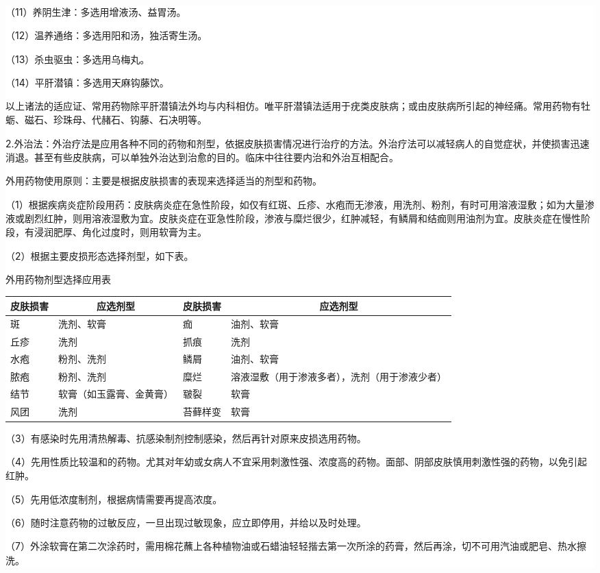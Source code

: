 （11）养阴生津：多选用增液汤、益胃汤。

（12）温养通络：多选用阳和汤，独活寄生汤。

（13）杀虫驱虫：多选用乌梅丸。

（14）平肝潜镇：多选用天麻钩藤饮。

以上诸法的适应证、常用药物除平肝潜镇法外均与内科相仿。唯平肝潜镇法适用于疣类皮肤病；或由皮肤病所引起的神经痛。常用药物有牡蛎、磁石、珍珠母、代赭石、钩藤、石决明等。

2.外治法：外治疗法是应用各种不同的药物和剂型，依据皮肤损害情况进行治疗的方法。外治疗法可以减轻病人的自觉症状，并使损害迅速消退。甚至有些皮肤病，可以单独外治达到治愈的目的。临床中往往要内治和外治互相配合。

外用药物使用原则：主要是根据皮肤损害的表现来选择适当的剂型和药物。

（1）根据疾病炎症阶段用药：皮肤病炎症在急性阶段，如仅有红斑、丘疹、水疱而无渗液，用洗剂、粉剂，有时可用溶液湿敷；如为大量渗液或剧烈红肿，则用溶液湿敷为宜。皮肤炎症在亚急性阶段，渗液与糜烂很少，红肿减轻，有鳞屑和结痂则用油剂为宜。皮肤炎症在慢性阶段，有浸润肥厚、角化过度时，则用软膏为主。

（2）根据主要皮损形态选择剂型，如下表。

外用药物剂型选择应用表

| 皮肤损害 | 应选剂型                 | 皮肤损害 | 应选剂型                                       |
| -------- | ------------------------ | -------- | ---------------------------------------------- |
| 斑       | 洗剂、软膏               | 痂       | 油剂、软膏                                     |
| 丘疹     | 洗剂                     | 抓痕     | 洗剂                                           |
| 水疱     | 粉剂、洗剂               | 鳞屑     | 油剂、软膏                                     |
| 脓疱     | 粉剂、洗剂               | 糜烂     | 溶液湿敷（用于渗液多者），洗剂（用于渗液少者） |
| 结节     | 软膏（如玉露膏、金黄膏） | 皲裂     | 软膏                                           |
| 风团     | 洗剂                     | 苔藓样变 | 软膏                                           |

（3）有感染时先用清热解毒、抗感染制剂控制感染，然后再针对原来皮损选用药物。

（4）先用性质比较温和的药物。尤其对年幼或女病人不宜采用刺激性强、浓度高的药物。面部、阴部皮肤慎用刺激性强的药物，以免引起红肿。

（5）先用低浓度制剂，根据病情需要再提高浓度。

（6）随时注意药物的过敏反应，一旦出现过敏现象，应立即停用，并给以及时处理。

（7）外涂软膏在第二次涂药时，需用棉花蘸上各种植物油或石蜡油轻轻揩去第一次所涂的药膏，然后再涂，切不可用汽油或肥皂、热水擦洗。